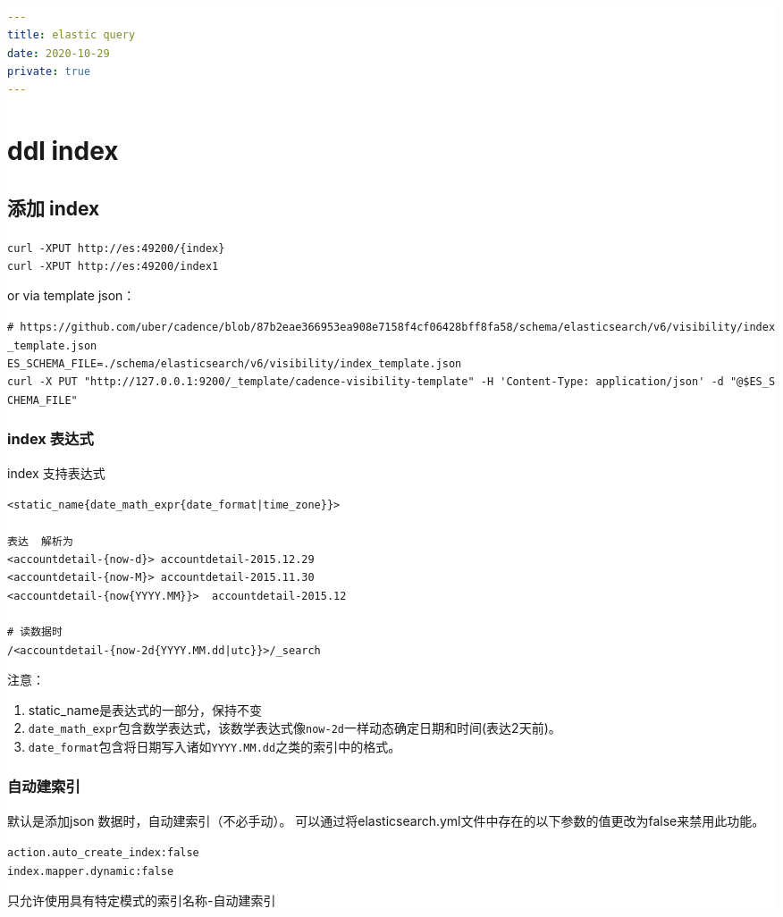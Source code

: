 ```yaml
---
title: elastic query
date: 2020-10-29
private: true
---
```

# ddl index
## 添加 index

    curl -XPUT http://es:49200/{index}
    curl -XPUT http://es:49200/index1

or via template json：

    # https://github.com/uber/cadence/blob/87b2eae366953ea908e7158f4cf06428bff8fa58/schema/elasticsearch/v6/visibility/index_template.json
	ES_SCHEMA_FILE=./schema/elasticsearch/v6/visibility/index_template.json
	curl -X PUT "http://127.0.0.1:9200/_template/cadence-visibility-template" -H 'Content-Type: application/json' -d "@$ES_SCHEMA_FILE"

### index 表达式
index 支持表达式

    <static_name{date_math_expr{date_format|time_zone}}>

    表达	解析为
    <accountdetail-{now-d}>	accountdetail-2015.12.29
    <accountdetail-{now-M}>	accountdetail-2015.11.30
    <accountdetail-{now{YYYY.MM}}>	accountdetail-2015.12

    # 读数据时
    /<accountdetail-{now-2d{YYYY.MM.dd|utc}}>/_search

注意：
1. static_name是表达式的一部分，保持不变
2. `date_math_expr`包含数学表达式，该数学表达式像`now-2d`一样动态确定日期和时间(表达2天前)。
3. `date_format`包含将日期写入诸如`YYYY.MM.dd`之类的索引中的格式。

### 自动建索引
默认是添加json 数据时，自动建索引（不必手动）。
可以通过将elasticsearch.yml文件中存在的以下参数的值更改为false来禁用此功能。

    action.auto_create_index:false
    index.mapper.dynamic:false

只允许使用具有特定模式的索引名称-自动建索引
